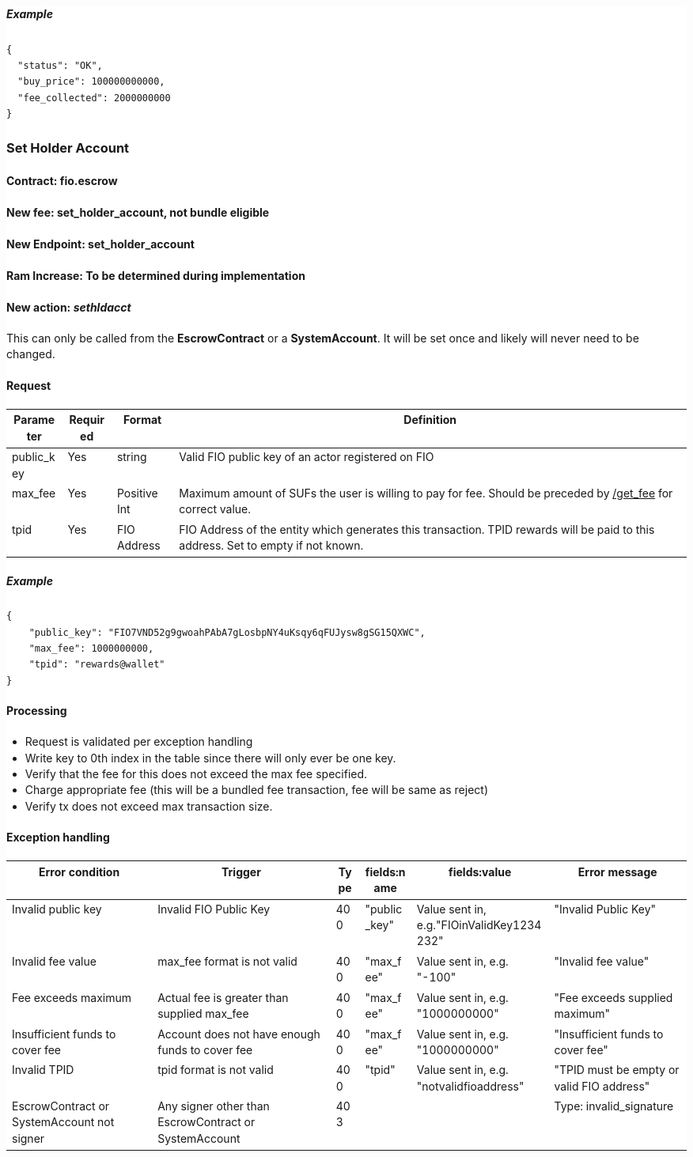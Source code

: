 ##### Example
```
{
  "status": "OK",  
  "buy_price": 100000000000,
  "fee_collected": 2000000000
}
```

### Set Holder Account
#### Contract: fio.escrow
#### New fee: set_holder_account, not bundle eligible
#### New Endpoint: set_holder_account
#### Ram Increase: To be determined during implementation
#### New action: *sethldacct*
This can only be called from the **EscrowContract** or a **SystemAccount**. It will be set once and likely will never need to be changed.

#### Request
|Parameter|Required|Format|Definition|
|---|---|---|---|
|public_key|Yes|string|Valid FIO public key of an actor registered on FIO|
|max_fee|Yes|Positive Int|Maximum amount of SUFs the user is willing to pay for fee. Should be preceded by [/get_fee](https://developers.fioprotocol.io/api/api-spec/reference/get-fee/get-fee) for correct value.|
|tpid|Yes|FIO Address|FIO Address of the entity which generates this transaction. TPID rewards will be paid to this address. Set to empty if not known.|

##### Example
```
{
    "public_key": "FIO7VND52g9gwoahPAbA7gLosbpNY4uKsqy6qFUJysw8gSG15QXWC",
    "max_fee": 1000000000,
    "tpid": "rewards@wallet"
}
```
#### Processing
- Request is validated per exception handling
- Write key to 0th index in the table since there will only ever be one key.
- Verify that the fee for this does not exceed the max fee specified.
- Charge appropriate fee (this will be a bundled fee transaction, fee will be same as reject)
- Verify tx does not exceed max transaction size.

#### Exception handling
|Error condition|Trigger|Type|fields:name|fields:value|Error message|
|---|---|---|---|---|---|
|Invalid public key|Invalid FIO Public Key|400|"public_key"|Value sent in, e.g."FIOinValidKey1234232"|"Invalid Public Key"|
|Invalid fee value|max_fee format is not valid|400|"max_fee"|Value sent in, e.g. "-100"|"Invalid fee value"|
|Fee exceeds maximum|Actual fee is greater than supplied max_fee|400|"max_fee"|Value sent in, e.g. "1000000000"|"Fee exceeds supplied maximum"|
|Insufficient funds to cover fee|Account does not have enough funds to cover fee|400|"max_fee"|Value sent in, e.g. "1000000000"|"Insufficient funds to cover fee"|
|Invalid TPID|tpid format is not valid|400|"tpid"|Value sent in, e.g. "notvalidfioaddress"|"TPID must be empty or valid FIO address"|
|EscrowContract or SystemAccount not signer|Any signer other than EscrowContract or SystemAccount|403| | |Type: invalid_signature|
